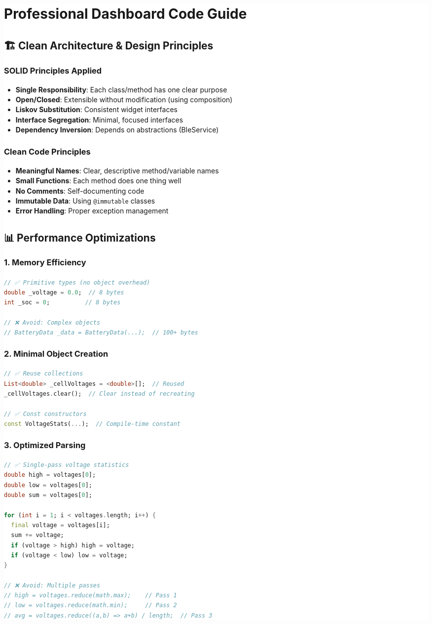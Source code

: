 # Professional Dashboard Code Guide

## 🏗️ **Clean Architecture & Design Principles**

### **SOLID Principles Applied**
- **Single Responsibility**: Each class/method has one clear purpose
- **Open/Closed**: Extensible without modification (using composition)
- **Liskov Substitution**: Consistent widget interfaces
- **Interface Segregation**: Minimal, focused interfaces
- **Dependency Inversion**: Depends on abstractions (BleService)

### **Clean Code Principles**
- **Meaningful Names**: Clear, descriptive method/variable names
- **Small Functions**: Each method does one thing well
- **No Comments**: Self-documenting code
- **Immutable Data**: Using `@immutable` classes
- **Error Handling**: Proper exception management

## 📊 **Performance Optimizations**

### **1. Memory Efficiency**
```dart
// ✅ Primitive types (no object overhead)
double _voltage = 0.0;  // 8 bytes
int _soc = 0;          // 8 bytes

// ❌ Avoid: Complex objects
// BatteryData _data = BatteryData(...);  // 100+ bytes
```

### **2. Minimal Object Creation**
```dart
// ✅ Reuse collections
List<double> _cellVoltages = <double>[];  // Reused
_cellVoltages.clear();  // Clear instead of recreating

// ✅ Const constructors
const VoltageStats(...);  // Compile-time constant
```

### **3. Optimized Parsing**
```dart
// ✅ Single-pass voltage statistics
double high = voltages[0];
double low = voltages[0];
double sum = voltages[0];

for (int i = 1; i < voltages.length; i++) {
  final voltage = voltages[i];
  sum += voltage;
  if (voltage > high) high = voltage;
  if (voltage < low) low = voltage;
}

// ❌ Avoid: Multiple passes
// high = voltages.reduce(math.max);    // Pass 1
// low = voltages.reduce(math.min);     // Pass 2  
// avg = voltages.reduce((a,b) => a+b) / length;  // Pass 3
```

